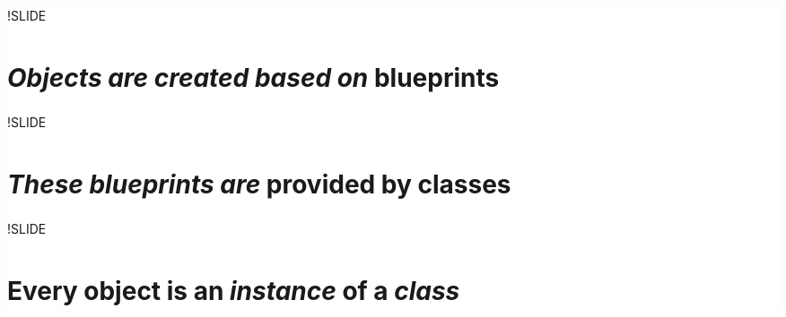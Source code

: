 !SLIDE

# *Objects are created based on* **blueprints**

!SLIDE

# *These blueprints are* **provided by classes**

!SLIDE

# **Every object is an *instance* of a *class***
